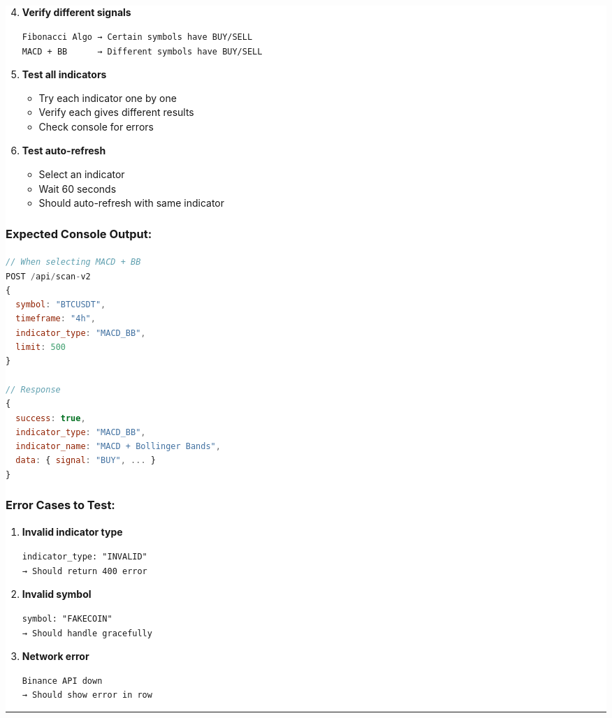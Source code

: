 4. **Verify different signals**
   ```
   Fibonacci Algo → Certain symbols have BUY/SELL
   MACD + BB      → Different symbols have BUY/SELL
   ```

5. **Test all indicators**
   - Try each indicator one by one
   - Verify each gives different results
   - Check console for errors

6. **Test auto-refresh**
   - Select an indicator
   - Wait 60 seconds
   - Should auto-refresh with same indicator

### Expected Console Output:

```javascript
// When selecting MACD + BB
POST /api/scan-v2
{
  symbol: "BTCUSDT",
  timeframe: "4h",
  indicator_type: "MACD_BB",
  limit: 500
}

// Response
{
  success: true,
  indicator_type: "MACD_BB",
  indicator_name: "MACD + Bollinger Bands",
  data: { signal: "BUY", ... }
}
```

### Error Cases to Test:

1. **Invalid indicator type**
   ```
   indicator_type: "INVALID"
   → Should return 400 error
   ```

2. **Invalid symbol**
   ```
   symbol: "FAKECOIN"
   → Should handle gracefully
   ```

3. **Network error**
   ```
   Binance API down
   → Should show error in row
   ```

---